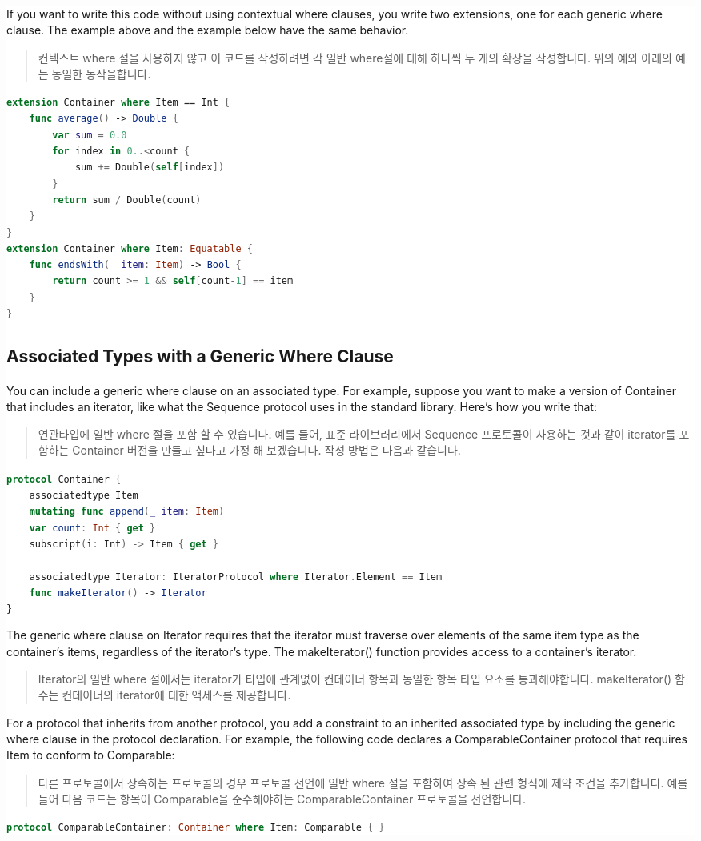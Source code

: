 If you want to write this code without using contextual where clauses, you write two extensions, one for each generic where clause. The example above and the example below have the same behavior.
> 컨텍스트 where 절을 사용하지 않고 이 코드를 작성하려면 각 일반 where절에 대해 하나씩 두 개의 확장을 작성합니다. 위의 예와 아래의 예는 동일한 동작을합니다.

```swift
extension Container where Item == Int {
    func average() -> Double {
        var sum = 0.0
        for index in 0..<count {
            sum += Double(self[index])
        }
        return sum / Double(count)
    }
}
extension Container where Item: Equatable {
    func endsWith(_ item: Item) -> Bool {
        return count >= 1 && self[count-1] == item
    }
}
```

## Associated Types with a Generic Where Clause

You can include a generic where clause on an associated type. For example, suppose you want to make a version of Container that includes an iterator, like what the Sequence protocol uses in the standard library. Here’s how you write that:
> 연관타입에 일반 where 절을 포함 할 수 있습니다. 예를 들어, 표준 라이브러리에서 Sequence 프로토콜이 사용하는 것과 같이 iterator를 포함하는 Container 버전을 만들고 싶다고 가정 해 보겠습니다. 작성 방법은 다음과 같습니다.

```swift
protocol Container {
    associatedtype Item
    mutating func append(_ item: Item)
    var count: Int { get }
    subscript(i: Int) -> Item { get }

    associatedtype Iterator: IteratorProtocol where Iterator.Element == Item
    func makeIterator() -> Iterator
}
```

The generic where clause on Iterator requires that the iterator must traverse over elements of the same item type as the container’s items, regardless of the iterator’s type. The makeIterator() function provides access to a container’s iterator.
> Iterator의 일반 where 절에서는 iterator가 타입에 관계없이 컨테이너 항목과 동일한 항목 타입 요소를 통과해야합니다. makeIterator() 함수는 컨테이너의 iterator에 대한 액세스를 제공합니다.

For a protocol that inherits from another protocol, you add a constraint to an inherited associated type by including the generic where clause in the protocol declaration. For example, the following code declares a ComparableContainer protocol that requires Item to conform to Comparable:
> 다른 프로토콜에서 상속하는 프로토콜의 경우 프로토콜 선언에 일반 where 절을 포함하여 상속 된 관련 형식에 제약 조건을 추가합니다. 예를 들어 다음 코드는 항목이 Comparable을 준수해야하는 ComparableContainer 프로토콜을 선언합니다.

```swift
protocol ComparableContainer: Container where Item: Comparable { }
```
